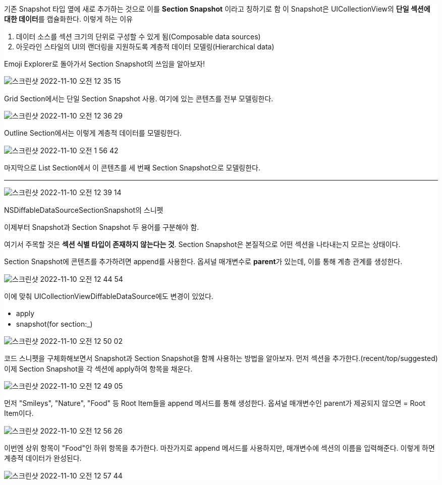 기존 Snapshot 타입 옆에 새로 추가하는 것으로 이를 **Section Snapshot** 이라고 칭하기로 함
이 Snapshot은 UICollectionView의 **단일 섹션에 대한 데이터**를 캡슐화한다.
이렇게 하는 이유
1. 데이터 소스를 섹션 크기의 단위로 구성할 수 있게 됨(Composable data sources)
2. 아웃라인 스타일의 UI의 랜더링을 지원하도록 계층적 데이터 모델링(Hierarchical data)

Emoji Explorer로 돌아가서 Section Snapshot의 쓰임을 알아보자!

<img width="718" alt="스크린샷 2022-11-10 오전 12 35 15" src="https://user-images.githubusercontent.com/63997044/200892050-7ca7f846-e89e-4037-8022-13202210d2c7.png">

Grid Section에서는 단일 Section Snapshot 사용. 여기에 있는 콘텐츠를 전부 모델링한다.

<img width="715" alt="스크린샷 2022-11-10 오전 12 36 29" src="https://user-images.githubusercontent.com/63997044/200892389-f23c82a3-210d-46ec-a3e3-23b9cb233d88.png">

Outline Section에서는 이렇게 계층적 데이터를 모델링한다.

<img width="712" alt="스크린샷 2022-11-10 오전 1 56 42" src="https://user-images.githubusercontent.com/63997044/200892629-29e23a86-2972-43d0-9b61-effc8a3284f1.png">

마지막으로 List Section에서 이 콘텐츠를 세 번째 Section Snapshot으로 모델링한다.
___
<img width="716" alt="스크린샷 2022-11-10 오전 12 39 14" src="https://user-images.githubusercontent.com/63997044/200892715-fa4fb174-4bf8-496f-a7a2-3a7c4cc79644.png">

NSDiffableDataSourceSectionSnapshot의 스니펫

이제부터 Snapshot과 Section Snapshot 두 용어를 구분해야 함.

여기서 주목할 것은 **섹션 식별 타입이 존재하지 않는다는 것**. Section Snapshot은 본질적으로 어떤 섹션을 나타내는지 모르는 상태이다.

Section Snapshot에 콘텐츠를 추가하려면 append를 사용한다.
옵셔널 매개변수로 **parent**가 있는데, 이를 통해 계층 관계를 생성한다.


<img width="716" alt="스크린샷 2022-11-10 오전 12 44 54" src="https://user-images.githubusercontent.com/63997044/200892984-c12d30ab-15b7-4ec3-9a6f-2ca617487ee5.png">

이에 맞춰 UICollectionViewDiffableDataSource에도 변경이 있었다.
- apply
- snapshot(for section:_)


<img width="720" alt="스크린샷 2022-11-10 오전 12 50 02" src="https://user-images.githubusercontent.com/63997044/200893775-c4d4ab8d-0f84-4bac-89b7-01d3444cb85e.png">

코드 스니펫을 구체화해보면서 Snapshot과 Section Snapshot을 함께 사용하는 방법을 알아보자.
먼저 섹션을 추가한다.(recent/top/suggested)
이제 Section Snapshot을 각 섹션에 apply하여 항목을 채운다.

<img width="716" alt="스크린샷 2022-11-10 오전 12 49 05" src="https://user-images.githubusercontent.com/63997044/200893667-eaf94ee1-d9b7-43f2-befb-5adac17a5601.png">

먼저 "Smileys", "Nature", "Food" 등 Root Item들을 append 메서드를 통해 생성한다.
옵셔널 매개변수인 parent가 제공되지 않으면 = Root Item이다.

<img width="717" alt="스크린샷 2022-11-10 오전 12 56 26" src="https://user-images.githubusercontent.com/63997044/200893865-8918e3fd-6b46-4e9c-8735-7aa4f3b86693.png">

이번엔 상위 항목이 "Food"인 하위 항목을 추가한다. 마찬가지로 append 메서드를 사용하지만, 매개변수에 섹션의 이름을 입력해준다.
이렇게 하면 계층적 데이터가 완성된다. 

<img width="716" alt="스크린샷 2022-11-10 오전 12 57 44" src="https://user-images.githubusercontent.com/63997044/200893989-1fd68369-a161-4f67-ae98-a9e99fa27201.png">
